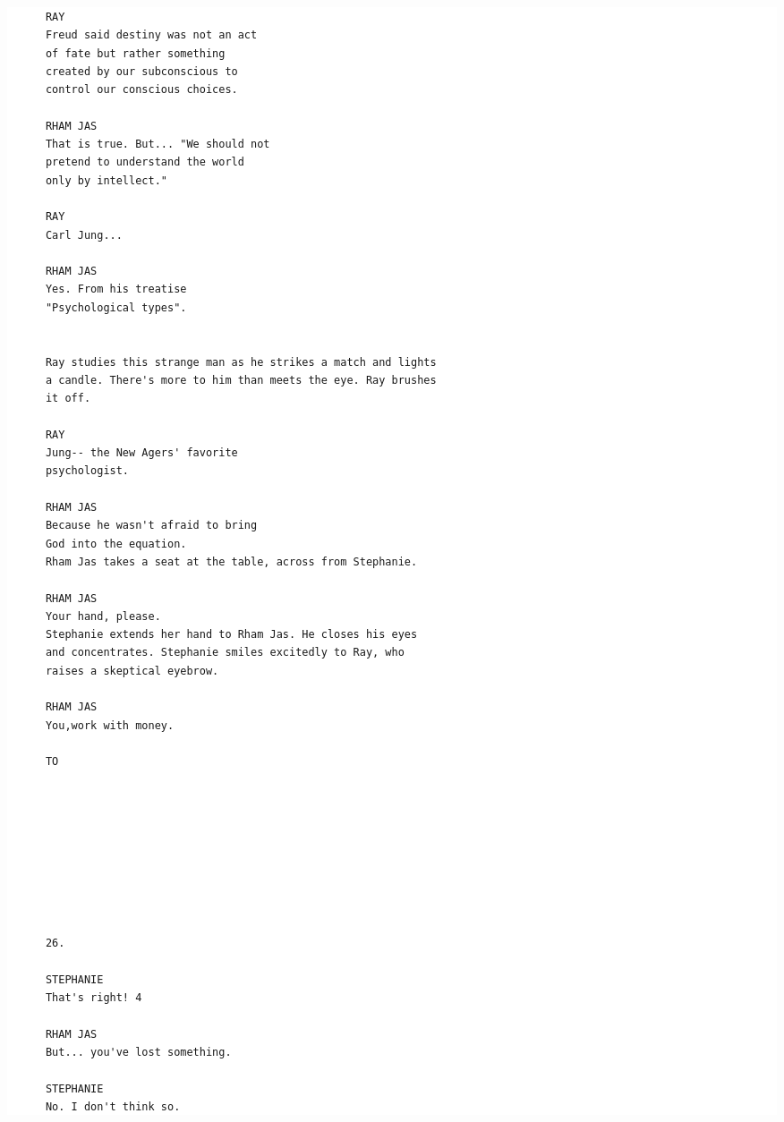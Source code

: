           RAY
          Freud said destiny was not an act
          of fate but rather something
          created by our subconscious to
          control our conscious choices.

          RHAM JAS
          That is true. But... "We should not
          pretend to understand the world
          only by intellect."

          RAY
          Carl Jung...

          RHAM JAS
          Yes. From his treatise
          "Psychological types".

          
          Ray studies this strange man as he strikes a match and lights
          a candle. There's more to him than meets the eye. Ray brushes
          it off.

          RAY
          Jung-- the New Agers' favorite
          psychologist.

          RHAM JAS
          Because he wasn't afraid to bring
          God into the equation.
          Rham Jas takes a seat at the table, across from Stephanie.

          RHAM JAS
          Your hand, please.
          Stephanie extends her hand to Rham Jas. He closes his eyes
          and concentrates. Stephanie smiles excitedly to Ray, who
          raises a skeptical eyebrow.

          RHAM JAS
          You,work with money.

          TO

          

          

          

          

          26.

          STEPHANIE
          That's right! 4

          RHAM JAS
          But... you've lost something.

          STEPHANIE
          No. I don't think so.
